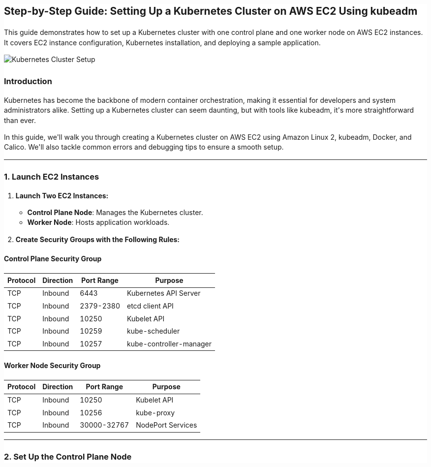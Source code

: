 ## Step-by-Step Guide: Setting Up a Kubernetes Cluster on AWS EC2 Using kubeadm

This guide demonstrates how to set up a Kubernetes cluster with one control plane and one worker node on AWS EC2 instances. It covers EC2 instance configuration, Kubernetes installation, and deploying a sample application.

![Kubernetes Cluster Setup](./../../assets/kubeadm-cluster-setup.png)
### Introduction  
Kubernetes has become the backbone of modern container orchestration, making it essential for developers and system administrators alike. Setting up a Kubernetes cluster can seem daunting, but with tools like kubeadm, it's more straightforward than ever.

In this guide, we'll walk you through creating a Kubernetes cluster on AWS EC2 using Amazon Linux 2, kubeadm, Docker, and Calico. We'll also tackle common errors and debugging tips to ensure a smooth setup.

---

### **1. Launch EC2 Instances**

1. **Launch Two EC2 Instances:**
   - **Control Plane Node**: Manages the Kubernetes cluster.
   - **Worker Node**: Hosts application workloads.

2. **Create Security Groups with the Following Rules:**

#### **Control Plane Security Group**
| Protocol | Direction | Port Range  | Purpose                      |
|----------|-----------|-------------|------------------------------|
| TCP      | Inbound   | 6443        | Kubernetes API Server        |
| TCP      | Inbound   | 2379-2380   | etcd client API              |
| TCP      | Inbound   | 10250       | Kubelet API                  |
| TCP      | Inbound   | 10259       | kube-scheduler               |
| TCP      | Inbound   | 10257       | kube-controller-manager      |

#### **Worker Node Security Group**
| Protocol | Direction | Port Range  | Purpose                      |
|----------|-----------|-------------|------------------------------|
| TCP      | Inbound   | 10250       | Kubelet API                  |
| TCP      | Inbound   | 10256       | kube-proxy                   |
| TCP      | Inbound   | 30000-32767 | NodePort Services            |

---

### **2. Set Up the Control Plane Node**
